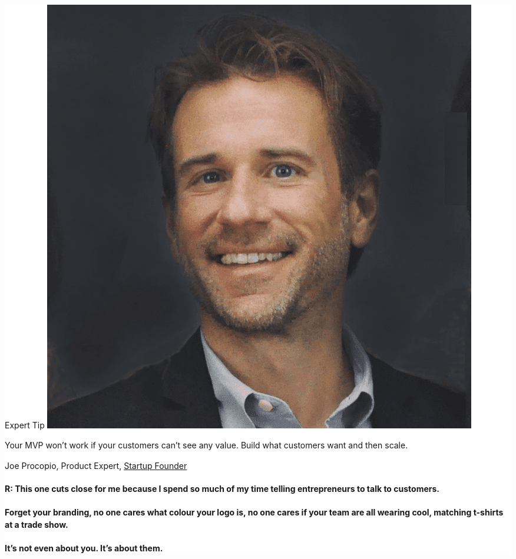 Expert Tip ![Altar - What is Saying](images/Joe-Procopio.png)

Your MVP won’t work if your customers can’t see any value. Build what customers want and then scale.

Joe Procopio, Product Expert, [Startup Founder](https://www.linkedin.com/in/joeprocopio/)

#### **R:** This one cuts close for me because I spend so much of my time telling entrepreneurs to talk to customers.

#### Forget your branding, no one cares what colour your logo is, no one cares if your team are all wearing cool, matching t-shirts at a trade show.

#### It’s not even about you. It’s about them.
